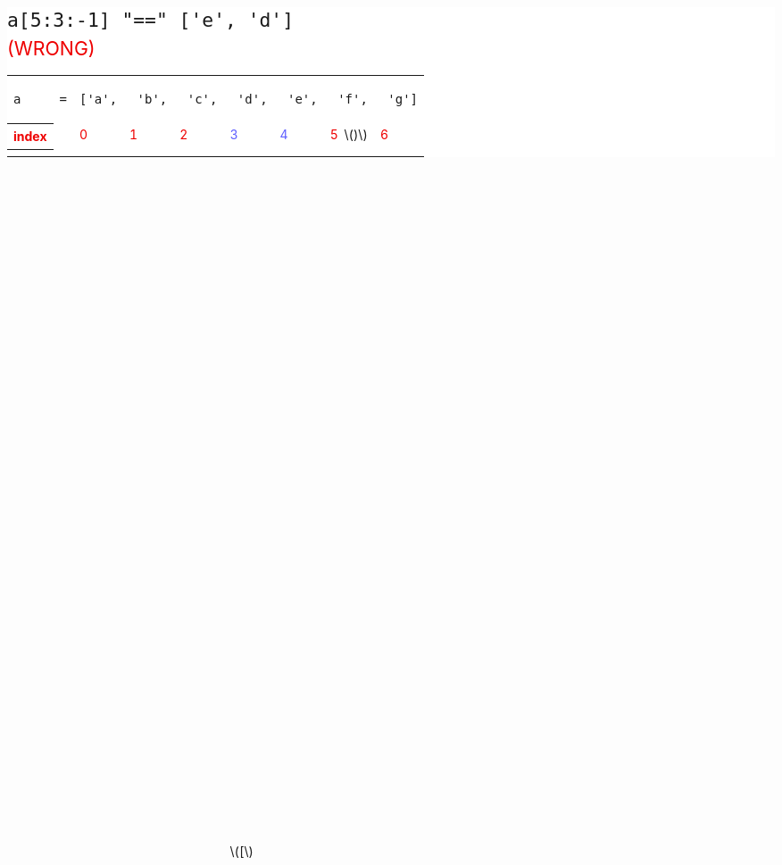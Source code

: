 <style>
.centered-text {
  position: absolute;
  left: 50%;
  transform: translateX(-50%) translateY(-50%);
  background-color: var(--color-background-primary);
  padding: 0 10px;
  z-index: 1;
}

.horizontal-line {
  position: absolute;
  top: 50%;
  left: 0;
  right: 0;
  border-top: 1.5px solid var(--color-foreground-primary);
  margin-left: 10px;
  margin-right: 10px;
  z-index: 0;
}
</style>

<div class="slice-diagram">
  <code style="font-size: 16pt;">a[5:3:-1] "==" ['e', 'd']</code>
  <div style="font-size: 16pt;color:#EE0000;">(WRONG)</div>
  <table>
    <tr>
      <td><pre>a</pre></td>
      <td><pre>=</pre></td>
      <td><pre>['a',</pre></td>
      <td><pre> 'b',</pre></td>
      <td><pre> 'c',</pre></td>
      <td><pre> 'd',</pre></td>
      <td><pre> 'e',</pre></td>
      <td><pre> 'f',</pre></td>
      <td><pre> 'g']</pre></td>
    </tr>
    <tr>
      <th style="color:#EE0000;">index</th>
      <td></td>
      <td style="color:#EE0000;">0</td>
      <td style="color:#EE0000;">1</td>
      <td style="color:#EE0000;">2</td>
      <td style="background-color: >
        <div style="position: relative;">
          <span class="math notranslate nohighlight" style="position: absolute; display: flex; height: 100%; top: 0; align-items: center;">\([\)</span>
          <span style="color:#5E5EFF;">3</span
        </div>
      </td>
      <td style="color:#5E5EFF;">4</td>
      <td>
        <div style="position: relative;">
          <span style="color:#EE0000;">5</span>
          <span class="math notranslate nohighlight" style="position: absolute; display: flex; height: 100%; align-items: center; top: 0; right: 0;">\()\)</span>
        </div>
      </td>
      <td style="color:#EE0000;">6</td>
    </tr>
    <tr>
      <th></th>
      <td></td>
      <td></td>

[^slice-name-footnote]: Sometimes people call any kind of index `a[idx]` a
[^non-integer-footnote]: Non-integer `start`, `stop`, and `step` are
[^dict-footnote]: If you are looking for something that allows non-integer
[^numpy-definition-footnote]: This formulation actually isn't particularly
[^slice-error-footnote]: A slice might raise another exception, though, if it
  [^fencepost-jeff-burbak-footnote]: Image credit [Jeff Burak via
[^slicing-inexpensive-footnote]: Slicing a NumPy array always produces a [view
[^string-check-footnote]: As an aside, the `in` check would be *wrong* if we
[^negative-steps-ndindex-footnote]: If you do need to use a negative step,
[^omitted-none-footnote]: `start`, `stop`, or `step` may also be `None`, which
[^tuple-copy-footnote]: If `a` is a `tuple` or `str`, there is little point to
[^source-footnote]: To be sure, I make no claims that the source of any
   [^pub-footnote]: See, "pub". Now you non-Americans can't get mad at me for
   [^python-history-footnote]: In fact, the original reason that Python uses